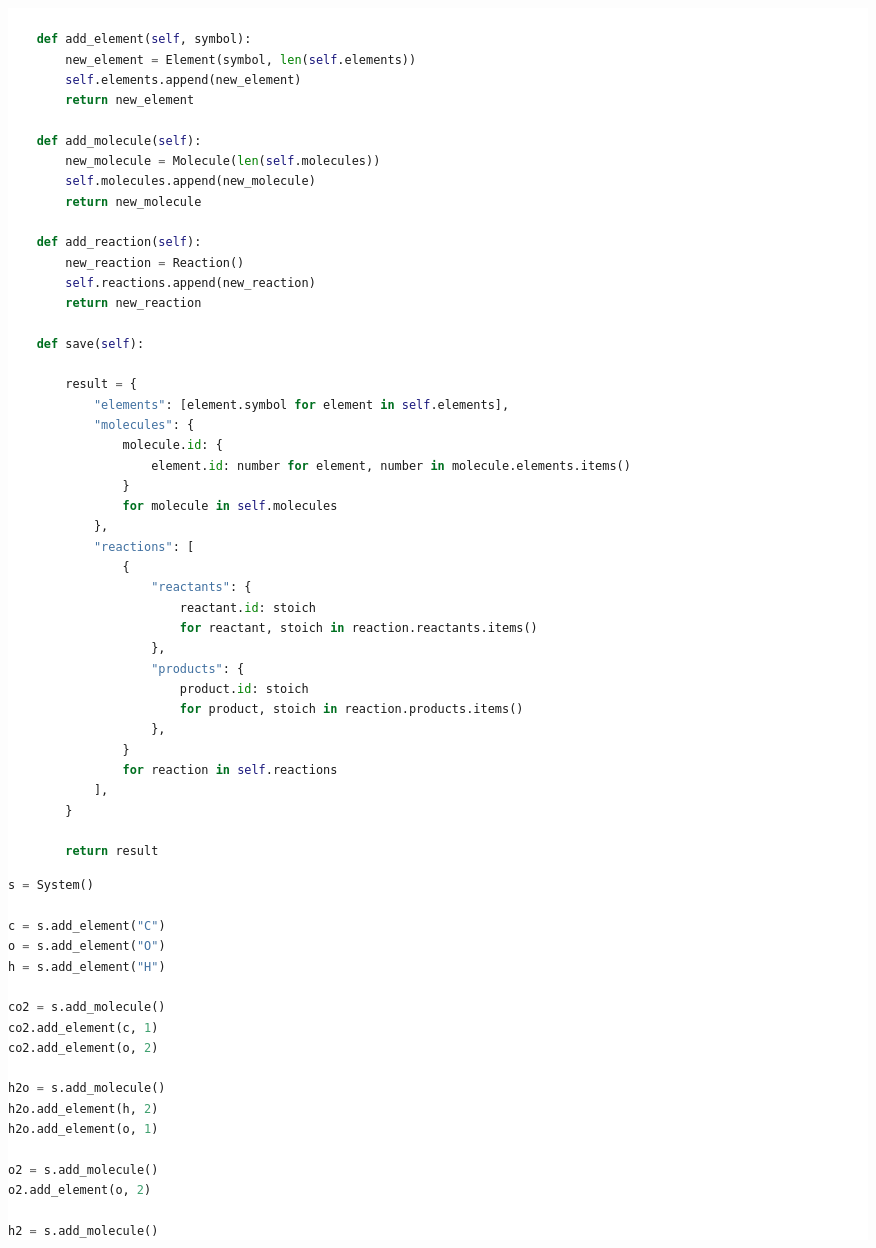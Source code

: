 ```python

    def add_element(self, symbol):
        new_element = Element(symbol, len(self.elements))
        self.elements.append(new_element)
        return new_element

    def add_molecule(self):
        new_molecule = Molecule(len(self.molecules))
        self.molecules.append(new_molecule)
        return new_molecule

    def add_reaction(self):
        new_reaction = Reaction()
        self.reactions.append(new_reaction)
        return new_reaction

    def save(self):

        result = {
            "elements": [element.symbol for element in self.elements],
            "molecules": {
                molecule.id: {
                    element.id: number for element, number in molecule.elements.items()
                }
                for molecule in self.molecules
            },
            "reactions": [
                {
                    "reactants": {
                        reactant.id: stoich
                        for reactant, stoich in reaction.reactants.items()
                    },
                    "products": {
                        product.id: stoich
                        for product, stoich in reaction.products.items()
                    },
                }
                for reaction in self.reactions
            ],
        }

        return result
```


```python
s = System()

c = s.add_element("C")
o = s.add_element("O")
h = s.add_element("H")

co2 = s.add_molecule()
co2.add_element(c, 1)
co2.add_element(o, 2)

h2o = s.add_molecule()
h2o.add_element(h, 2)
h2o.add_element(o, 1)

o2 = s.add_molecule()
o2.add_element(o, 2)

h2 = s.add_molecule()
```
